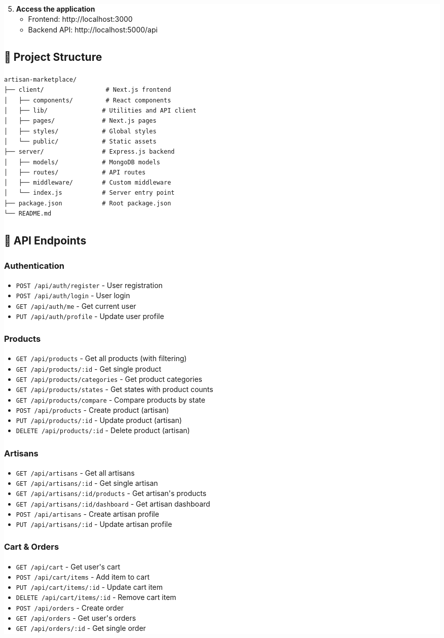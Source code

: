 5. **Access the application**
   - Frontend: http://localhost:3000
   - Backend API: http://localhost:5000/api

## 📁 Project Structure

```
artisan-marketplace/
├── client/                 # Next.js frontend
│   ├── components/         # React components
│   ├── lib/               # Utilities and API client
│   ├── pages/             # Next.js pages
│   ├── styles/            # Global styles
│   └── public/            # Static assets
├── server/                # Express.js backend
│   ├── models/            # MongoDB models
│   ├── routes/            # API routes
│   ├── middleware/        # Custom middleware
│   └── index.js           # Server entry point
├── package.json           # Root package.json
└── README.md
```

## 🔧 API Endpoints

### Authentication
- `POST /api/auth/register` - User registration
- `POST /api/auth/login` - User login
- `GET /api/auth/me` - Get current user
- `PUT /api/auth/profile` - Update user profile

### Products
- `GET /api/products` - Get all products (with filtering)
- `GET /api/products/:id` - Get single product
- `GET /api/products/categories` - Get product categories
- `GET /api/products/states` - Get states with product counts
- `GET /api/products/compare` - Compare products by state
- `POST /api/products` - Create product (artisan)
- `PUT /api/products/:id` - Update product (artisan)
- `DELETE /api/products/:id` - Delete product (artisan)

### Artisans
- `GET /api/artisans` - Get all artisans
- `GET /api/artisans/:id` - Get single artisan
- `GET /api/artisans/:id/products` - Get artisan's products
- `GET /api/artisans/:id/dashboard` - Get artisan dashboard
- `POST /api/artisans` - Create artisan profile
- `PUT /api/artisans/:id` - Update artisan profile

### Cart & Orders
- `GET /api/cart` - Get user's cart
- `POST /api/cart/items` - Add item to cart
- `PUT /api/cart/items/:id` - Update cart item
- `DELETE /api/cart/items/:id` - Remove cart item
- `POST /api/orders` - Create order
- `GET /api/orders` - Get user's orders
- `GET /api/orders/:id` - Get single order
